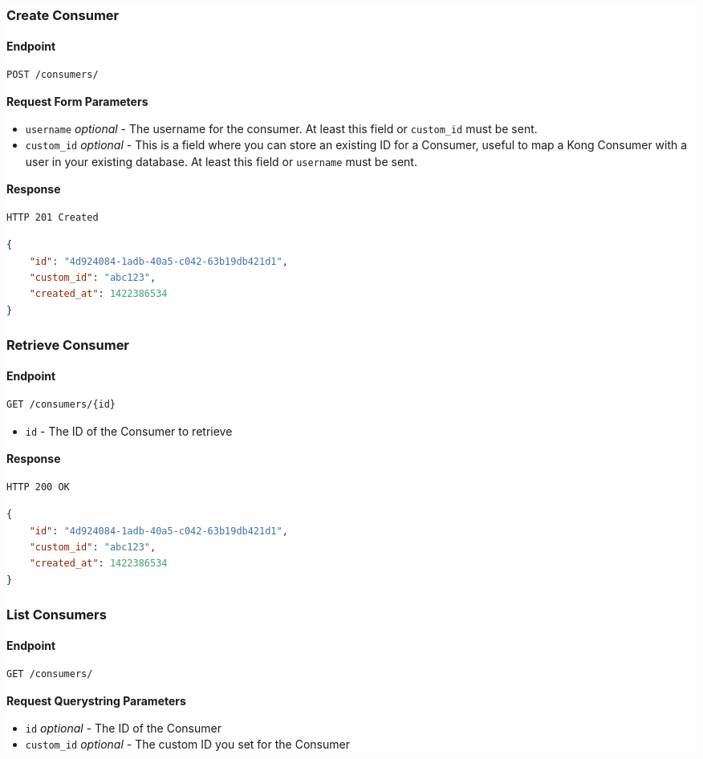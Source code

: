 ### Create Consumer

**Endpoint**

`POST /consumers/`

**Request Form Parameters**

* `username` *optional* - The username for the consumer. At least this field or `custom_id` must be sent.
* `custom_id` *optional* - This is a field where you can store an existing ID for a Consumer, useful to map a Kong Consumer with a user in your existing database. At least this field or `username` must be sent.

**Response**

```
HTTP 201 Created
```

```json
{
    "id": "4d924084-1adb-40a5-c042-63b19db421d1",
    "custom_id": "abc123",
    "created_at": 1422386534
}
```

### Retrieve Consumer

**Endpoint**

`GET /consumers/{id}`

* `id` - The ID of the Consumer to retrieve

**Response**

```
HTTP 200 OK
```

```json
{
    "id": "4d924084-1adb-40a5-c042-63b19db421d1",
    "custom_id": "abc123",
    "created_at": 1422386534
}
```

### List Consumers

**Endpoint**

`GET /consumers/`

**Request Querystring Parameters**

* `id` *optional* - The ID of the Consumer
* `custom_id` *optional* - The custom ID you set for the Consumer
